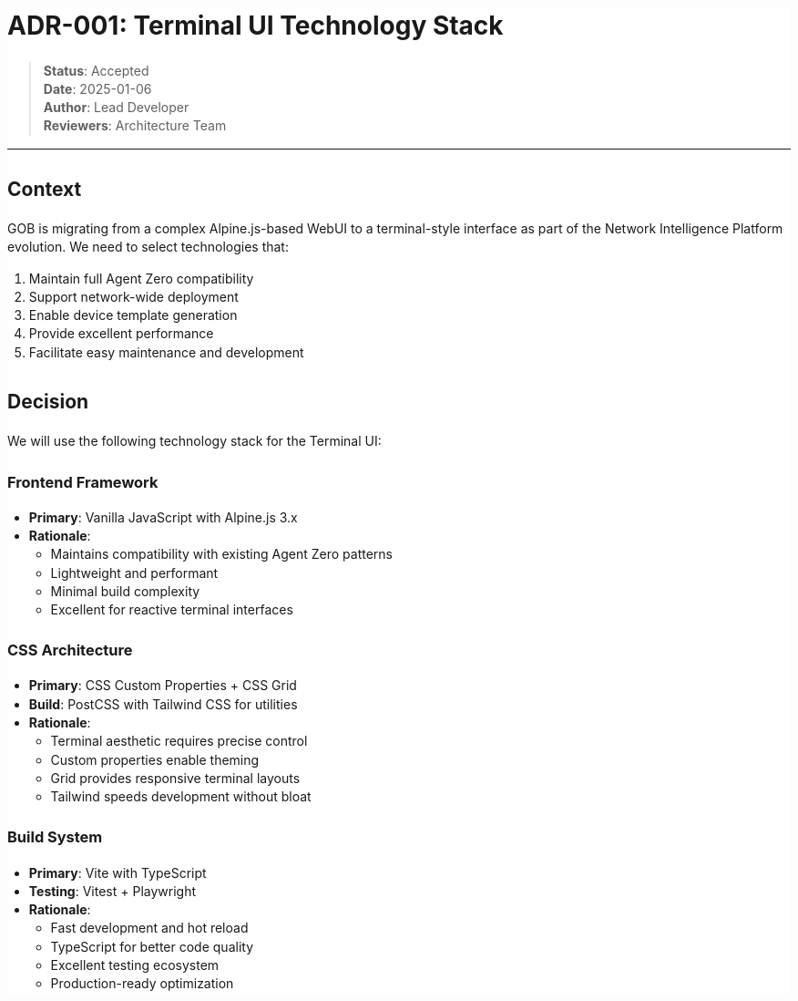 # ADR-001: Terminal UI Technology Stack

> **Status**: Accepted  
> **Date**: 2025-01-06  
> **Author**: Lead Developer  
> **Reviewers**: Architecture Team

---

## Context

GOB is migrating from a complex Alpine.js-based WebUI to a terminal-style interface as part of the Network Intelligence Platform evolution. We need to select technologies that:

1. Maintain full Agent Zero compatibility
2. Support network-wide deployment
3. Enable device template generation  
4. Provide excellent performance
5. Facilitate easy maintenance and development

## Decision

We will use the following technology stack for the Terminal UI:

### **Frontend Framework**
- **Primary**: Vanilla JavaScript with Alpine.js 3.x
- **Rationale**: 
  - Maintains compatibility with existing Agent Zero patterns
  - Lightweight and performant
  - Minimal build complexity
  - Excellent for reactive terminal interfaces

### **CSS Architecture**  
- **Primary**: CSS Custom Properties + CSS Grid
- **Build**: PostCSS with Tailwind CSS for utilities
- **Rationale**:
  - Terminal aesthetic requires precise control
  - Custom properties enable theming
  - Grid provides responsive terminal layouts
  - Tailwind speeds development without bloat

### **Build System**
- **Primary**: Vite with TypeScript
- **Testing**: Vitest + Playwright
- **Rationale**:
  - Fast development and hot reload
  - TypeScript for better code quality
  - Excellent testing ecosystem
  - Production-ready optimization
